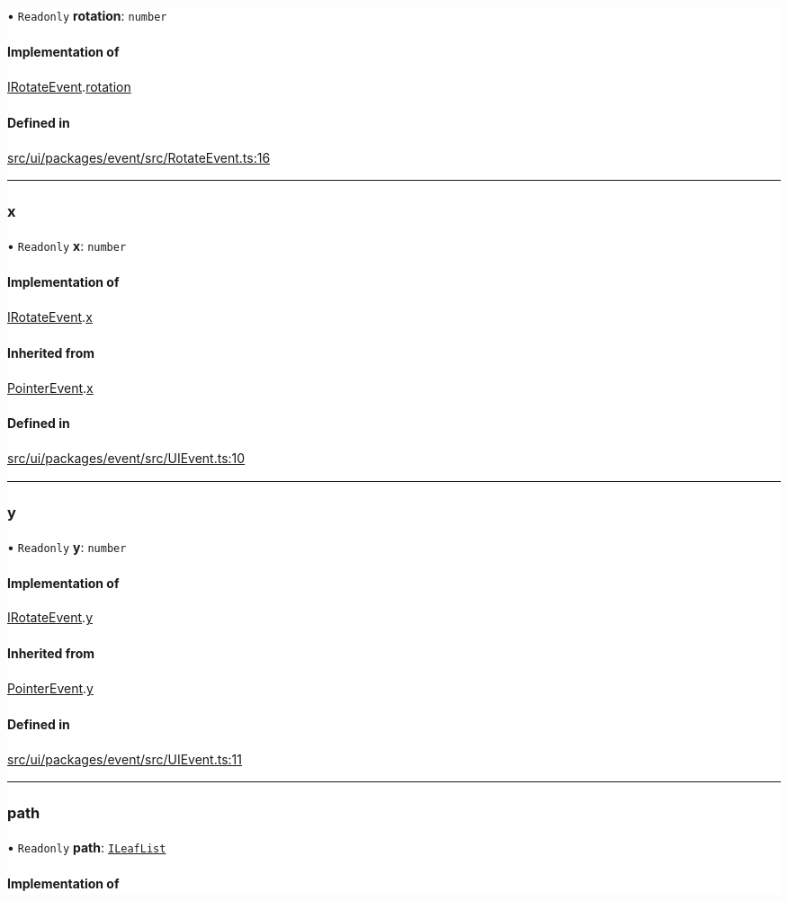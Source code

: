 • `Readonly` **rotation**: `number`

#### Implementation of

[IRotateEvent](../interfaces/IRotateEvent.md).[rotation](../interfaces/IRotateEvent.md#rotation)

#### Defined in

[src/ui/packages/event/src/RotateEvent.ts:16](https://github.com/leaferjs/leafer-ui/blob/a20ecb9bdfba27311c7c73d6d251875f5dedca2b/packages/event/src/RotateEvent.ts#L16)

___

### x

• `Readonly` **x**: `number`

#### Implementation of

[IRotateEvent](../interfaces/IRotateEvent.md).[x](../interfaces/IRotateEvent.md#x)

#### Inherited from

[PointerEvent](PointerEvent.md).[x](PointerEvent.md#x)

#### Defined in

[src/ui/packages/event/src/UIEvent.ts:10](https://github.com/leaferjs/leafer-ui/blob/a20ecb9bdfba27311c7c73d6d251875f5dedca2b/packages/event/src/UIEvent.ts#L10)

___

### y

• `Readonly` **y**: `number`

#### Implementation of

[IRotateEvent](../interfaces/IRotateEvent.md).[y](../interfaces/IRotateEvent.md#y)

#### Inherited from

[PointerEvent](PointerEvent.md).[y](PointerEvent.md#y)

#### Defined in

[src/ui/packages/event/src/UIEvent.ts:11](https://github.com/leaferjs/leafer-ui/blob/a20ecb9bdfba27311c7c73d6d251875f5dedca2b/packages/event/src/UIEvent.ts#L11)

___

### path

• `Readonly` **path**: [`ILeafList`](../interfaces/ILeafList.md)

#### Implementation of
